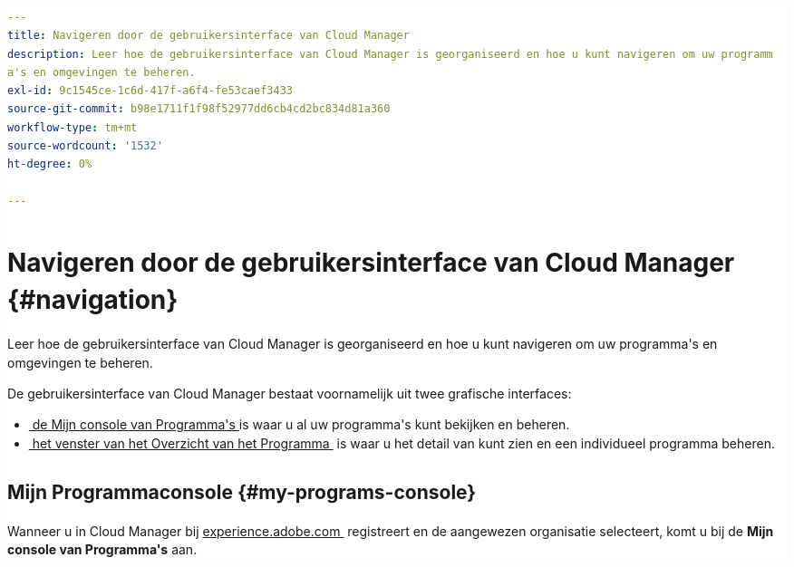 ```yaml
---
title: Navigeren door de gebruikersinterface van Cloud Manager
description: Leer hoe de gebruikersinterface van Cloud Manager is georganiseerd en hoe u kunt navigeren om uw programma's en omgevingen te beheren.
exl-id: 9c1545ce-1c6d-417f-a6f4-fe53caef3433
source-git-commit: b98e1711f1f98f52977dd6cb4cd2bc834d81a360
workflow-type: tm+mt
source-wordcount: '1532'
ht-degree: 0%

---
```



# Navigeren door de gebruikersinterface van Cloud Manager {#navigation}

Leer hoe de gebruikersinterface van Cloud Manager is georganiseerd en hoe u kunt navigeren om uw programma&#39;s en omgevingen te beheren.

De gebruikersinterface van Cloud Manager bestaat voornamelijk uit twee grafische interfaces:

* [&#x200B; de Mijn console van Programma&#39;s &#x200B;](#my-programs-console) is waar u al uw programma&#39;s kunt bekijken en beheren.
* [&#x200B; het venster van het Overzicht van het Programma &#x200B;](#program-overview) is waar u het detail van kunt zien en een individueel programma beheren.

## Mijn Programmaconsole {#my-programs-console}

Wanneer u in Cloud Manager bij [&#x200B; experience.adobe.com &#x200B;](https://experience.adobe.com/experiencemanager) registreert en de aangewezen organisatie selecteert, komt u bij de **Mijn console van Programma&#39;s** aan.
